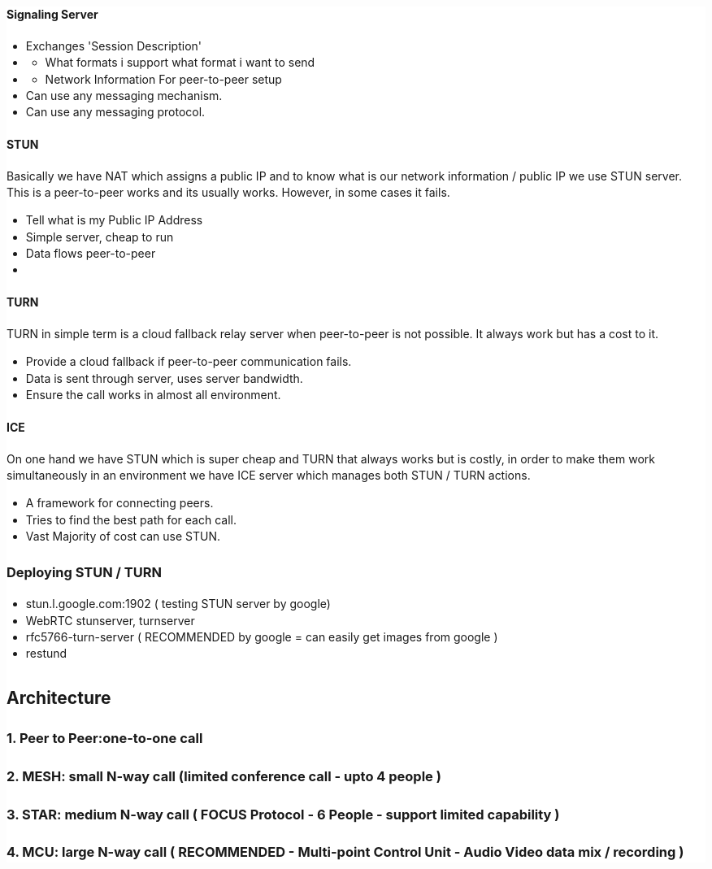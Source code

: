 #### Signaling Server 
- Exchanges 'Session Description'
- - What formats i support what format i want to send
- - Network Information For peer-to-peer setup
- Can use any messaging mechanism. 
- Can use any messaging protocol.
  
#### STUN
Basically we have NAT which assigns a public IP and to know what is our network information / public IP we use STUN server. 
This is a peer-to-peer works and its usually works. However, in some cases it fails.

- Tell what is my Public IP Address 
- Simple server, cheap to run 
- Data flows peer-to-peer
- 
#### TURN 
TURN in simple term is a cloud fallback relay server when peer-to-peer is not possible. It always work but has a cost to it. 

- Provide a cloud fallback if peer-to-peer communication fails. 
- Data is sent through server, uses server bandwidth. 
- Ensure the call works in almost all environment. 

#### ICE 
On one hand we have STUN which is super cheap and TURN that always works but is costly, in order to make them work simultaneously in an environment we have ICE server which manages both STUN / TURN actions. 
- A framework for connecting peers.
- Tries to find the best path for each call.
- Vast Majority of cost can use STUN.

### Deploying STUN / TURN 
- stun.l.google.com:1902 ( testing STUN server by google)
-  WebRTC stunserver, turnserver
-  rfc5766-turn-server ( RECOMMENDED by google = can easily get images from google )
- restund



## Architecture 

### 1. Peer to Peer:one-to-one call 
### 2. MESH: small N-way call (limited conference call - upto 4 people )
### 3. STAR: medium N-way call ( FOCUS Protocol - 6 People - support limited capability )
### 4. MCU: large N-way call ( RECOMMENDED - Multi-point Control Unit - Audio Video data mix / recording  )
